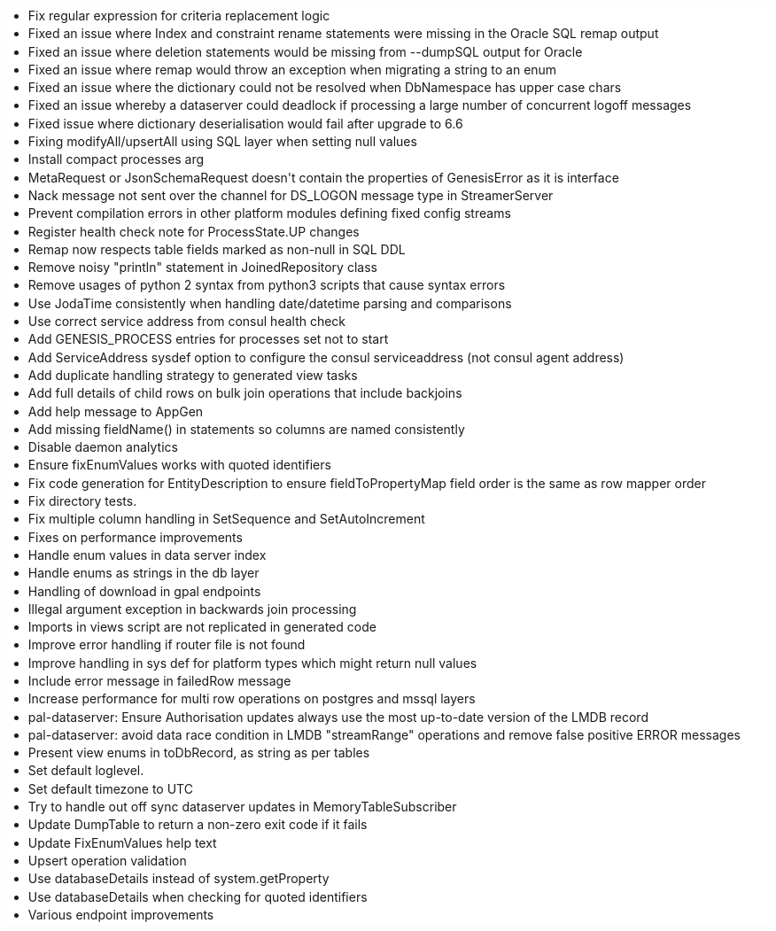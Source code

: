 - Fix regular expression for criteria replacement logic
- Fixed an issue where Index and constraint rename statements were missing in the Oracle SQL remap output
- Fixed an issue where deletion statements would be missing from --dumpSQL output for Oracle
- Fixed an issue where remap would throw an exception when migrating a string to an enum
- Fixed an issue where the dictionary could not be resolved when DbNamespace has upper case chars
- Fixed an issue whereby a dataserver could deadlock if processing a large number of concurrent logoff messages
- Fixed issue where dictionary deserialisation would fail after upgrade to 6.6
- Fixing modifyAll/upsertAll using SQL layer when setting null values
- Install compact processes arg
- MetaRequest or JsonSchemaRequest doesn't contain the properties of GenesisError as it is interface
- Nack message not sent over the channel for DS_LOGON message type in StreamerServer
- Prevent compilation errors in other platform modules defining fixed config streams
- Register health check note for ProcessState.UP changes
- Remap now respects table fields marked as non-null in SQL DDL
- Remove noisy "println" statement in JoinedRepository class
- Remove usages of python 2 syntax from python3 scripts that cause syntax errors
- Use JodaTime consistently when handling date/datetime parsing and comparisons
- Use correct service address from consul health check
- Add GENESIS_PROCESS entries for processes set not to start
- Add ServiceAddress sysdef option to configure the consul serviceaddress (not consul agent address)
- Add duplicate handling strategy to generated view tasks
- Add full details of child rows on bulk join operations that include backjoins
- Add help message to AppGen
- Add missing fieldName() in statements so columns are named consistently
- Disable daemon analytics
- Ensure fixEnumValues works with quoted identifiers
- Fix code generation for EntityDescription to ensure fieldToPropertyMap field order is the same as row mapper order
- Fix directory tests.
- Fix multiple column handling in SetSequence and SetAutoIncrement
- Fixes on performance improvements
- Handle enum values in data server index
- Handle enums as strings in the db layer
- Handling of download in gpal endpoints
- Illegal argument exception in backwards join processing
- Imports in views script are not replicated in generated code
- Improve error handling if router file is not found
- Improve handling in sys def for platform types which might return null values
- Include error message in failedRow message
- Increase performance for multi row operations on postgres and mssql layers
- pal-dataserver: Ensure Authorisation updates always use the most up-to-date version of the LMDB record
- pal-dataserver: avoid data race condition in LMDB "streamRange" operations and remove false positive ERROR messages
- Present view enums in toDbRecord, as string as per tables
- Set default loglevel.
- Set default timezone to UTC
- Try to handle out off sync dataserver updates in MemoryTableSubscriber
- Update DumpTable to return a non-zero exit code if it fails
- Update FixEnumValues help text
- Upsert operation validation
- Use databaseDetails instead of system.getProperty
- Use databaseDetails when checking for quoted identifiers
- Various endpoint improvements

